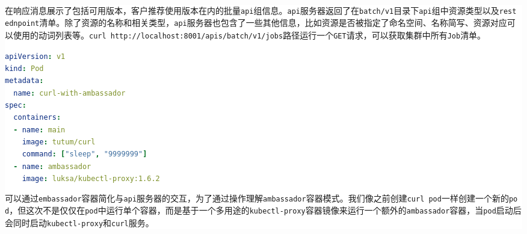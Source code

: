 在响应消息展示了包括可用版本，客户推荐使用版本在内的批量`api`组信息。`api`服务器返回了在`batch/v1`目录下`api`组中资源类型以及`rest ednpoint`清单。除了资源的名称和相关类型，`api`服务器也包含了一些其他信息，比如资源是否被指定了命名空间、名称简写、资源对应可以使用的动词列表等。`curl http://localhost:8001/apis/batch/v1/jobs`路径运行一个`GET`请求，可以获取集群中所有`Job`清单。

```yaml
apiVersion: v1
kind: Pod
metadata:
  name: curl-with-ambassador
spec:
  containers:
  - name: main
    image: tutum/curl
    command: ["sleep", "9999999"]
  - name: ambassador
    image: luksa/kubectl-proxy:1.6.2
```

可以通过`embassador`容器简化与`api`服务器的交互，为了通过操作理解`ambassador`容器模式。我们像之前创建`curl pod`一样创建一个新的`pod`，但这次不是仅仅在`pod`中运行单个容器，而是基于一个多用途的`kubectl-proxy`容器镜像来运行一个额外的`ambassador`容器，当`pod`启动后会同时启动`kubectl-proxy`和`curl`服务。

